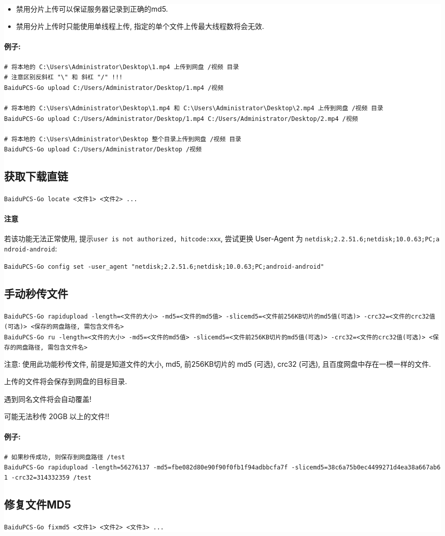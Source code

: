 * 禁用分片上传可以保证服务器记录到正确的md5.

* 禁用分片上传时只能使用单线程上传, 指定的单个文件上传最大线程数将会无效.

#### 例子:
```
# 将本地的 C:\Users\Administrator\Desktop\1.mp4 上传到网盘 /视频 目录
# 注意区别反斜杠 "\" 和 斜杠 "/" !!!
BaiduPCS-Go upload C:/Users/Administrator/Desktop/1.mp4 /视频

# 将本地的 C:\Users\Administrator\Desktop\1.mp4 和 C:\Users\Administrator\Desktop\2.mp4 上传到网盘 /视频 目录
BaiduPCS-Go upload C:/Users/Administrator/Desktop/1.mp4 C:/Users/Administrator/Desktop/2.mp4 /视频

# 将本地的 C:\Users\Administrator\Desktop 整个目录上传到网盘 /视频 目录
BaiduPCS-Go upload C:/Users/Administrator/Desktop /视频
```

## 获取下载直链
```
BaiduPCS-Go locate <文件1> <文件2> ...
```

#### 注意

若该功能无法正常使用, 提示`user is not authorized, hitcode:xxx`, 尝试更换 User-Agent 为 `netdisk;2.2.51.6;netdisk;10.0.63;PC;android-android`:
```
BaiduPCS-Go config set -user_agent "netdisk;2.2.51.6;netdisk;10.0.63;PC;android-android"
```

## 手动秒传文件
```
BaiduPCS-Go rapidupload -length=<文件的大小> -md5=<文件的md5值> -slicemd5=<文件前256KB切片的md5值(可选)> -crc32=<文件的crc32值(可选)> <保存的网盘路径, 需包含文件名>
BaiduPCS-Go ru -length=<文件的大小> -md5=<文件的md5值> -slicemd5=<文件前256KB切片的md5值(可选)> -crc32=<文件的crc32值(可选)> <保存的网盘路径, 需包含文件名>
```

注意: 使用此功能秒传文件, 前提是知道文件的大小, md5, 前256KB切片的 md5 (可选), crc32 (可选), 且百度网盘中存在一模一样的文件.

上传的文件将会保存到网盘的目标目录.

遇到同名文件将会自动覆盖! 

可能无法秒传 20GB 以上的文件!!

#### 例子:
```
# 如果秒传成功, 则保存到网盘路径 /test
BaiduPCS-Go rapidupload -length=56276137 -md5=fbe082d80e90f90f0fb1f94adbbcfa7f -slicemd5=38c6a75b0ec4499271d4ea38a667ab61 -crc32=314332359 /test
```


## 修复文件MD5
```
BaiduPCS-Go fixmd5 <文件1> <文件2> <文件3> ...
```
